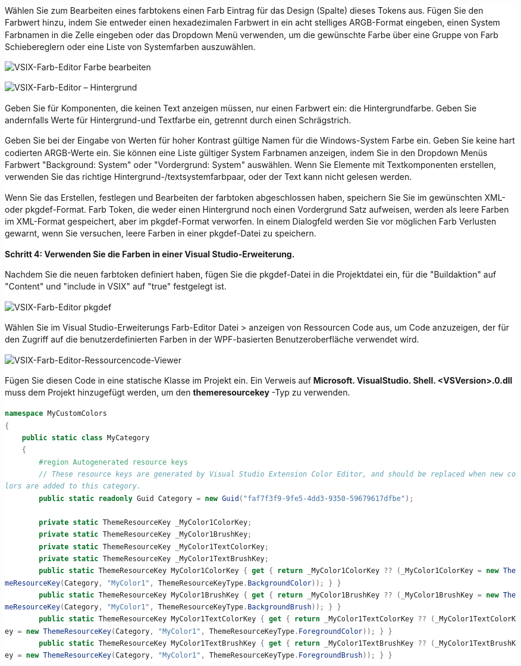   Wählen Sie zum Bearbeiten eines farbtokens einen Farb Eintrag für das Design (Spalte) dieses Tokens aus. Fügen Sie den Farbwert hinzu, indem Sie entweder einen hexadezimalen Farbwert in ein acht stelliges ARGB-Format eingeben, einen System Farbnamen in die Zelle eingeben oder das Dropdown Menü verwenden, um die gewünschte Farbe über eine Gruppe von Farb Schiebereglern oder eine Liste von Systemfarben auszuwählen.

  ![VSIX-Farb-Editor Farbe bearbeiten](../../extensibility/internals/media/vsix-color-editor-edit-color.png "VSIX-Farb-Editor Farbe bearbeiten")

  ![VSIX-Farb-Editor – Hintergrund](../../extensibility/internals/media/vsix-color-editor-background.png "VSIX-Farb-Editor – Hintergrund")

  Geben Sie für Komponenten, die keinen Text anzeigen müssen, nur einen Farbwert ein: die Hintergrundfarbe. Geben Sie andernfalls Werte für Hintergrund-und Textfarbe ein, getrennt durch einen Schrägstrich.

  Geben Sie bei der Eingabe von Werten für hoher Kontrast gültige Namen für die Windows-System Farbe ein. Geben Sie keine hart codierten ARGB-Werte ein. Sie können eine Liste gültiger System Farbnamen anzeigen, indem Sie in den Dropdown Menüs Farbwert "Background: System" oder "Vordergrund: System" auswählen. Wenn Sie Elemente mit Textkomponenten erstellen, verwenden Sie das richtige Hintergrund-/textsystemfarbpaar, oder der Text kann nicht gelesen werden.

  Wenn Sie das Erstellen, festlegen und Bearbeiten der farbtoken abgeschlossen haben, speichern Sie Sie im gewünschten XML-oder pkgdef-Format. Farb Token, die weder einen Hintergrund noch einen Vordergrund Satz aufweisen, werden als leere Farben im XML-Format gespeichert, aber im pkgdef-Format verworfen. In einem Dialogfeld werden Sie vor möglichen Farb Verlusten gewarnt, wenn Sie versuchen, leere Farben in einer pkgdef-Datei zu speichern.

  **Schritt 4: Verwenden Sie die Farben in einer Visual Studio-Erweiterung.**

  Nachdem Sie die neuen farbtoken definiert haben, fügen Sie die pkgdef-Datei in die Projektdatei ein, für die "Buildaktion" auf "Content" und "include in VSIX" auf "true" festgelegt ist.

  ![VSIX-Farb-Editor pkgdef](../../extensibility/internals/media/vsix-color-editor-pkgdef.png "VSIX-Farb-Editor pkgdef")

  Wählen Sie im Visual Studio-Erweiterungs Farb-Editor Datei > anzeigen von Ressourcen Code aus, um Code anzuzeigen, der für den Zugriff auf die benutzerdefinierten Farben in der WPF-basierten Benutzeroberfläche verwendet wird.

  ![VSIX-Farb-Editor-Ressourcencode-Viewer](../../extensibility/internals/media/vsix-color-editor-resource-code-viewer.png "VSIX-Farb-Editor-Ressourcencode-Viewer")

  Fügen Sie diesen Code in eine statische Klasse im Projekt ein. Ein Verweis auf **Microsoft. VisualStudio. Shell. \<VSVersion>.0.dll** muss dem Projekt hinzugefügt werden, um den **themeresourcekey** -Typ zu verwenden.

```csharp
namespace MyCustomColors
{
    public static class MyCategory
    {
        #region Autogenerated resource keys
        // These resource keys are generated by Visual Studio Extension Color Editor, and should be replaced when new colors are added to this category.
        public static readonly Guid Category = new Guid("faf7f3f9-9fe5-4dd3-9350-59679617dfbe");

        private static ThemeResourceKey _MyColor1ColorKey;
        private static ThemeResourceKey _MyColor1BrushKey;
        private static ThemeResourceKey _MyColor1TextColorKey;
        private static ThemeResourceKey _MyColor1TextBrushKey;
        public static ThemeResourceKey MyColor1ColorKey { get { return _MyColor1ColorKey ?? (_MyColor1ColorKey = new ThemeResourceKey(Category, "MyColor1", ThemeResourceKeyType.BackgroundColor)); } }
        public static ThemeResourceKey MyColor1BrushKey { get { return _MyColor1BrushKey ?? (_MyColor1BrushKey = new ThemeResourceKey(Category, "MyColor1", ThemeResourceKeyType.BackgroundBrush)); } }
        public static ThemeResourceKey MyColor1TextColorKey { get { return _MyColor1TextColorKey ?? (_MyColor1TextColorKey = new ThemeResourceKey(Category, "MyColor1", ThemeResourceKeyType.ForegroundColor)); } }
        public static ThemeResourceKey MyColor1TextBrushKey { get { return _MyColor1TextBrushKey ?? (_MyColor1TextBrushKey = new ThemeResourceKey(Category, "MyColor1", ThemeResourceKeyType.ForegroundBrush)); } }
```